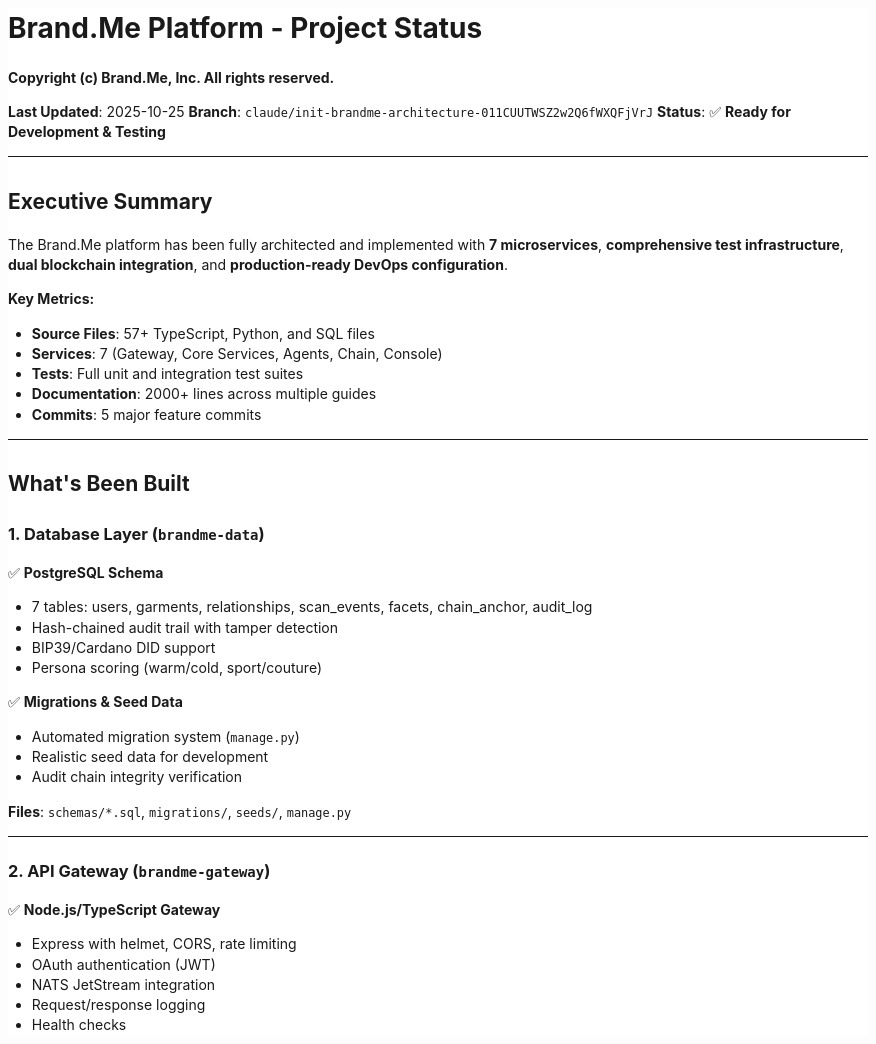 # Brand.Me Platform - Project Status

**Copyright (c) Brand.Me, Inc. All rights reserved.**

**Last Updated**: 2025-10-25
**Branch**: `claude/init-brandme-architecture-011CUUTWSZ2w2Q6fWXQFjVrJ`
**Status**: ✅ **Ready for Development & Testing**

---

## Executive Summary

The Brand.Me platform has been fully architected and implemented with **7 microservices**, **comprehensive test infrastructure**, **dual blockchain integration**, and **production-ready DevOps configuration**.

**Key Metrics:**
- **Source Files**: 57+ TypeScript, Python, and SQL files
- **Services**: 7 (Gateway, Core Services, Agents, Chain, Console)
- **Tests**: Full unit and integration test suites
- **Documentation**: 2000+ lines across multiple guides
- **Commits**: 5 major feature commits

---

## What's Been Built

### 1. Database Layer (`brandme-data`)

✅ **PostgreSQL Schema**
- 7 tables: users, garments, relationships, scan_events, facets, chain_anchor, audit_log
- Hash-chained audit trail with tamper detection
- BIP39/Cardano DID support
- Persona scoring (warm/cold, sport/couture)

✅ **Migrations & Seed Data**
- Automated migration system (`manage.py`)
- Realistic seed data for development
- Audit chain integrity verification

**Files**: `schemas/*.sql`, `migrations/`, `seeds/`, `manage.py`

---

### 2. API Gateway (`brandme-gateway`)

✅ **Node.js/TypeScript Gateway**
- Express with helmet, CORS, rate limiting
- OAuth authentication (JWT)
- NATS JetStream integration
- Request/response logging
- Health checks
